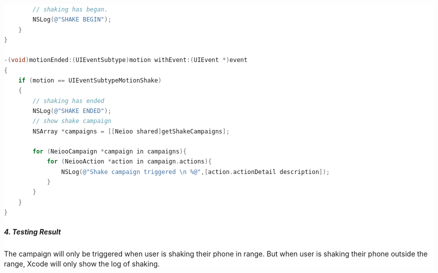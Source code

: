 ``` objective-c
        // shaking has began.
        NSLog(@"SHAKE BEGIN");
    }
}

-(void)motionEnded:(UIEventSubtype)motion withEvent:(UIEvent *)event
{
    if (motion == UIEventSubtypeMotionShake)
    {
        // shaking has ended
        NSLog(@"SHAKE ENDED");
        // show shake campaign
        NSArray *campaigns = [[Neioo shared]getShakeCampaigns];

        for (NeiooCampaign *campaign in campaigns){
            for (NeiooAction *action in campaign.actions){
                NSLog(@"Shake campaign triggered \n %@",[action.actionDetail description]);
            }
        }
    }
}
```
##### 4. Testing Result
The campaign will only be triggered when user is shaking their phone in range. But when user is shaking their phone outside the range, Xcode will only show the log of shaking.
